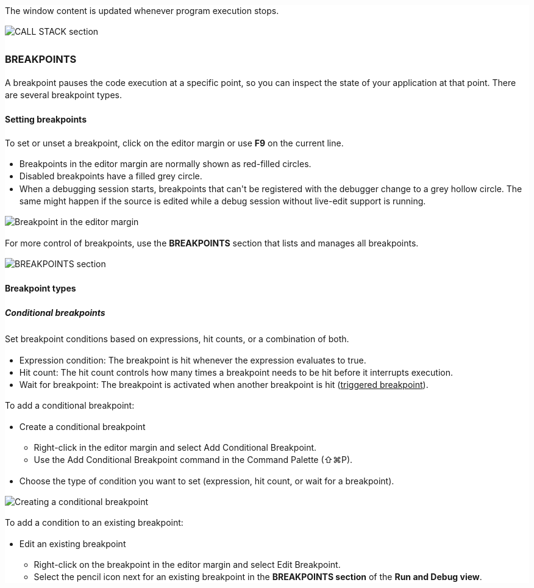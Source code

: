 The window content is updated whenever program execution stops.

![CALL STACK section](https://github.com/Open-CMSIS-Pack/vscode-cmsis-debugger/raw/main/images/call-stack-section.png)

### BREAKPOINTS

A breakpoint pauses the code execution at a specific point, so you can inspect the state of your
application at that point. There are several breakpoint types.

#### Setting breakpoints

To set or unset a breakpoint, click on the editor margin or use **F9** on the current line.

- Breakpoints in the editor margin are normally shown as red-filled circles.
- Disabled breakpoints have a filled grey circle.
- When a debugging session starts, breakpoints that can't be registered with the debugger change to a grey hollow
circle. The same might happen if the source is edited while a debug session without live-edit support is running.

![Breakpoint in the editor margin](https://github.com/Open-CMSIS-Pack/vscode-cmsis-debugger/raw/main/images/bkpt-in-editor-margin.png)

For more control of breakpoints, use the **BREAKPOINTS** section that lists and manages all breakpoints.

![BREAKPOINTS section](https://github.com/Open-CMSIS-Pack/vscode-cmsis-debugger/raw/main/images/breakpoints-section.png)

#### Breakpoint types

##### Conditional breakpoints

Set breakpoint conditions based on expressions, hit counts, or a combination of both.

- Expression condition: The breakpoint is hit whenever the expression evaluates to true.
- Hit count: The hit count controls how many times a breakpoint needs to be hit before it interrupts execution.
- Wait for breakpoint: The breakpoint is activated when another breakpoint is hit ([triggered breakpoint](#triggered-breakpoints)).

To add a conditional breakpoint:

- Create a conditional breakpoint

    - Right-click in the editor margin and select Add Conditional Breakpoint.
    - Use the Add Conditional Breakpoint command in the Command Palette (⇧⌘P).

- Choose the type of condition you want to set (expression, hit count, or wait for a breakpoint).

![Creating a conditional breakpoint](https://github.com/Open-CMSIS-Pack/vscode-cmsis-debugger/raw/main/images/conditional-bkpt.gif)

To add a condition to an existing breakpoint:

- Edit an existing breakpoint

    - Right-click on the breakpoint in the editor margin and select Edit Breakpoint.
    - Select the pencil icon next for an existing breakpoint in the **BREAKPOINTS section** of the **Run and Debug view**.

